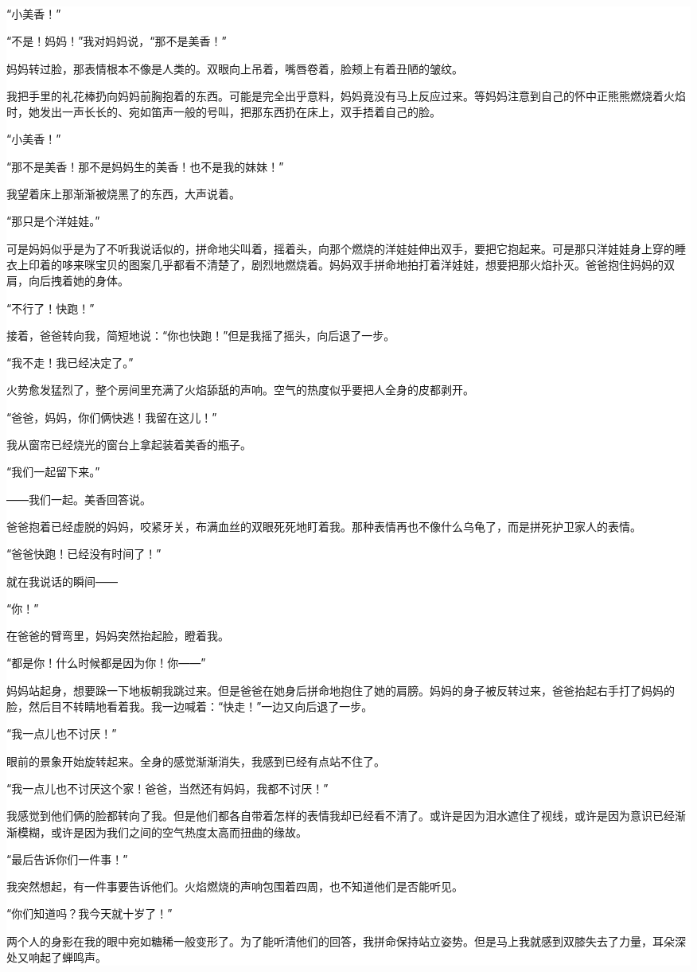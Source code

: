 “小美香！”

“不是！妈妈！”我对妈妈说，“那不是美香！”

妈妈转过脸，那表情根本不像是人类的。双眼向上吊着，嘴唇卷着，脸颊上有着丑陋的皱纹。

我把手里的礼花棒扔向妈妈前胸抱着的东西。可能是完全出乎意料，妈妈竟没有马上反应过来。等妈妈注意到自己的怀中正熊熊燃烧着火焰时，她发出一声长长的、宛如笛声一般的号叫，把那东西扔在床上，双手捂着自己的脸。

“小美香！”

“那不是美香！那不是妈妈生的美香！也不是我的妹妹！”

我望着床上那渐渐被烧黑了的东西，大声说着。

“那只是个洋娃娃。”

可是妈妈似乎是为了不听我说话似的，拼命地尖叫着，摇着头，向那个燃烧的洋娃娃伸出双手，要把它抱起来。可是那只洋娃娃身上穿的睡衣上印着的哆来咪宝贝的图案几乎都看不清楚了，剧烈地燃烧着。妈妈双手拼命地拍打着洋娃娃，想要把那火焰扑灭。爸爸抱住妈妈的双肩，向后拽着她的身体。

“不行了！快跑！”

接着，爸爸转向我，简短地说：“你也快跑！”但是我摇了摇头，向后退了一步。

“我不走！我已经决定了。”

火势愈发猛烈了，整个房间里充满了火焰舔舐的声响。空气的热度似乎要把人全身的皮都剥开。

“爸爸，妈妈，你们俩快逃！我留在这儿！”

我从窗帘已经烧光的窗台上拿起装着美香的瓶子。

“我们一起留下来。”

——我们一起。美香回答说。

爸爸抱着已经虚脱的妈妈，咬紧牙关，布满血丝的双眼死死地盯着我。那种表情再也不像什么乌龟了，而是拼死护卫家人的表情。

“爸爸快跑！已经没有时间了！”

就在我说话的瞬间——

“你！”

在爸爸的臂弯里，妈妈突然抬起脸，瞪着我。

“都是你！什么时候都是因为你！你——”

妈妈站起身，想要跺一下地板朝我跳过来。但是爸爸在她身后拼命地抱住了她的肩膀。妈妈的身子被反转过来，爸爸抬起右手打了妈妈的脸，然后目不转睛地看着我。我一边喊着：“快走！”一边又向后退了一步。

“我一点儿也不讨厌！”

眼前的景象开始旋转起来。全身的感觉渐渐消失，我感到已经有点站不住了。

“我一点儿也不讨厌这个家！爸爸，当然还有妈妈，我都不讨厌！”

我感觉到他们俩的脸都转向了我。但是他们都各自带着怎样的表情我却已经看不清了。或许是因为泪水遮住了视线，或许是因为意识已经渐渐模糊，或许是因为我们之间的空气热度太高而扭曲的缘故。

“最后告诉你们一件事！”

我突然想起，有一件事要告诉他们。火焰燃烧的声响包围着四周，也不知道他们是否能听见。

“你们知道吗？我今天就十岁了！”

两个人的身影在我的眼中宛如糖稀一般变形了。为了能听清他们的回答，我拼命保持站立姿势。但是马上我就感到双膝失去了力量，耳朵深处又响起了蝉鸣声。
